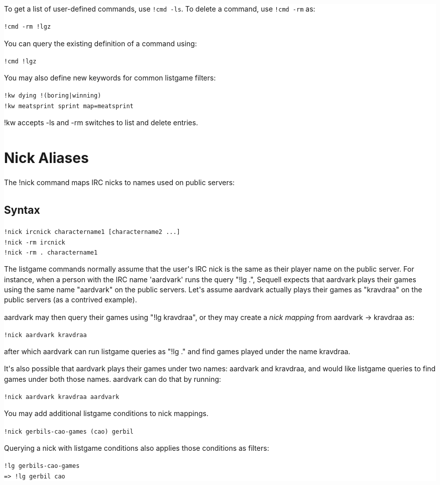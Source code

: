 To get a list of user-defined commands, use `!cmd -ls`. To delete
a command, use `!cmd -rm` as:

    !cmd -rm !lgz

You can query the existing definition of a command using:

    !cmd !lgz


You may also define new keywords for common listgame filters:

    !kw dying !(boring|winning)
    !kw meatsprint sprint map=meatsprint

!kw accepts -ls and -rm switches to list and delete entries.


Nick Aliases
============

The !nick command maps IRC nicks to names used on public servers:

Syntax
------

    !nick ircnick charactername1 [charactername2 ...]
    !nick -rm ircnick
    !nick -rm . charactername1

The listgame commands normally assume that the user's IRC nick is the
same as their player name on the public server. For instance, when
a person with the IRC name 'aardvark' runs the query "!lg .", Sequell
expects that aardvark plays their games using the same name "aardvark"
on the public servers. Let's assume aardvark actually plays their games
as "kravdraa" on the public servers (as a contrived example).

aardvark may then query their games using "!lg kravdraa", or they may
create a *nick mapping* from aardvark -> kravdraa as:

    !nick aardvark kravdraa

after which aardvark can run listgame queries as "!lg ." and find
games played under the name kravdraa.

It's also possible that aardvark plays their games under two names:
aardvark and kravdraa, and would like listgame queries to find games
under both those names. aardvark can do that by running:

    !nick aardvark kravdraa aardvark

You may add additional listgame conditions to nick mappings.

    !nick gerbils-cao-games (cao) gerbil

Querying a nick with listgame conditions also applies those conditions
as filters:

    !lg gerbils-cao-games
    => !lg gerbil cao
